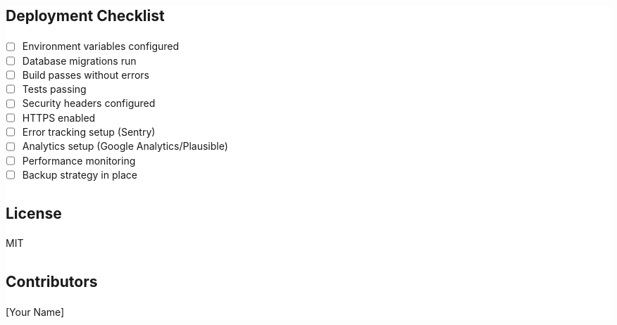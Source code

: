 ## Deployment Checklist

- [ ] Environment variables configured
- [ ] Database migrations run
- [ ] Build passes without errors
- [ ] Tests passing
- [ ] Security headers configured
- [ ] HTTPS enabled
- [ ] Error tracking setup (Sentry)
- [ ] Analytics setup (Google Analytics/Plausible)
- [ ] Performance monitoring
- [ ] Backup strategy in place

## License

MIT

## Contributors

[Your Name]
